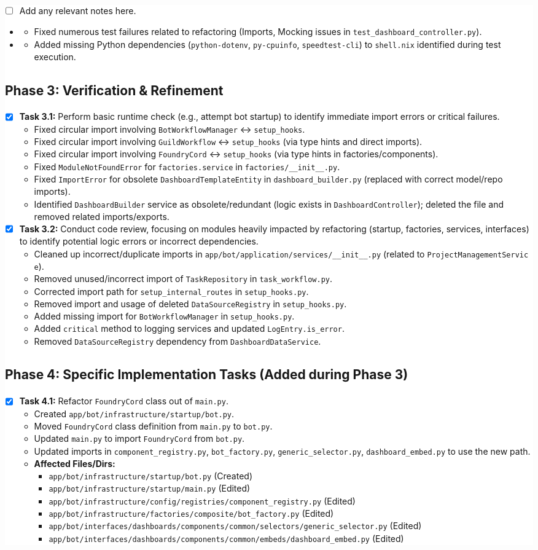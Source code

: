 *   [ ] Add any relevant notes here. 
+ *   Fixed numerous test failures related to refactoring (Imports, Mocking issues in `test_dashboard_controller.py`).
+ *   Added missing Python dependencies (`python-dotenv`, `py-cpuinfo`, `speedtest-cli`) to `shell.nix` identified during test execution.
 
## Phase 3: Verification & Refinement

*   [x] **Task 3.1:** Perform basic runtime check (e.g., attempt bot startup) to identify immediate import errors or critical failures.
    *   Fixed circular import involving `BotWorkflowManager` <-> `setup_hooks`.
    *   Fixed circular import involving `GuildWorkflow` <-> `setup_hooks` (via type hints and direct imports).
    *   Fixed circular import involving `FoundryCord` <-> `setup_hooks` (via type hints in factories/components).
    *   Fixed `ModuleNotFoundError` for `factories.service` in `factories/__init__.py`.
    *   Fixed `ImportError` for obsolete `DashboardTemplateEntity` in `dashboard_builder.py` (replaced with correct model/repo imports).
    *   Identified `DashboardBuilder` service as obsolete/redundant (logic exists in `DashboardController`); deleted the file and removed related imports/exports.
*   [x] **Task 3.2:** Conduct code review, focusing on modules heavily impacted by refactoring (startup, factories, services, interfaces) to identify potential logic errors or incorrect dependencies.
    *   Cleaned up incorrect/duplicate imports in `app/bot/application/services/__init__.py` (related to `ProjectManagementService`).
    *   Removed unused/incorrect import of `TaskRepository` in `task_workflow.py`.
    *   Corrected import path for `setup_internal_routes` in `setup_hooks.py`.
    *   Removed import and usage of deleted `DataSourceRegistry` in `setup_hooks.py`.
    *   Added missing import for `BotWorkflowManager` in `setup_hooks.py`.
    *   Added `critical` method to logging services and updated `LogEntry.is_error`.
    *   Removed `DataSourceRegistry` dependency from `DashboardDataService`.

## Phase 4: Specific Implementation Tasks (Added during Phase 3)

*   [x] **Task 4.1:** Refactor `FoundryCord` class out of `main.py`.
    *   Created `app/bot/infrastructure/startup/bot.py`.
    *   Moved `FoundryCord` class definition from `main.py` to `bot.py`.
    *   Updated `main.py` to import `FoundryCord` from `bot.py`.
    *   Updated imports in `component_registry.py`, `bot_factory.py`, `generic_selector.py`, `dashboard_embed.py` to use the new path.
    *   **Affected Files/Dirs:**
        *   `app/bot/infrastructure/startup/bot.py` (Created)
        *   `app/bot/infrastructure/startup/main.py` (Edited)
        *   `app/bot/infrastructure/config/registries/component_registry.py` (Edited)
        *   `app/bot/infrastructure/factories/composite/bot_factory.py` (Edited)
        *   `app/bot/interfaces/dashboards/components/common/selectors/generic_selector.py` (Edited)
        *   `app/bot/interfaces/dashboards/components/common/embeds/dashboard_embed.py` (Edited) 